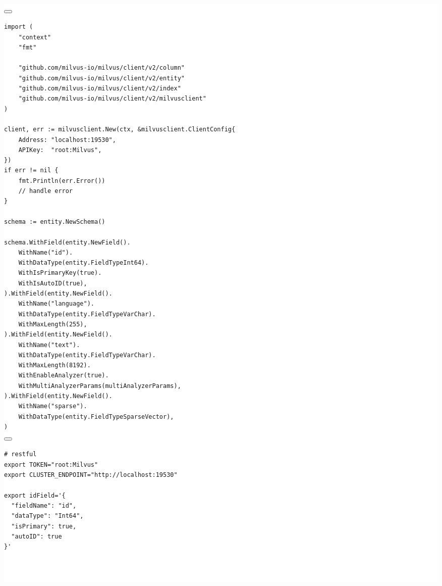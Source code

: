 <button class="copy-code-btn"></button></code></pre>
<pre><code translate="no" class="language-go"><span class="hljs-keyword">import</span> (
    <span class="hljs-string">&quot;context&quot;</span>
    <span class="hljs-string">&quot;fmt&quot;</span>

    <span class="hljs-string">&quot;github.com/milvus-io/milvus/client/v2/column&quot;</span>
    <span class="hljs-string">&quot;github.com/milvus-io/milvus/client/v2/entity&quot;</span>
    <span class="hljs-string">&quot;github.com/milvus-io/milvus/client/v2/index&quot;</span>
    <span class="hljs-string">&quot;github.com/milvus-io/milvus/client/v2/milvusclient&quot;</span>
)

client, err := milvusclient.New(ctx, &amp;milvusclient.ClientConfig{
    Address: <span class="hljs-string">&quot;localhost:19530&quot;</span>,
    APIKey:  <span class="hljs-string">&quot;root:Milvus&quot;</span>,
})
<span class="hljs-keyword">if</span> err != <span class="hljs-literal">nil</span> {
    fmt.Println(err.Error())
    <span class="hljs-comment">// handle error</span>
}

schema := entity.NewSchema()

schema.WithField(entity.NewField().
    WithName(<span class="hljs-string">&quot;id&quot;</span>).
    WithDataType(entity.FieldTypeInt64).
    WithIsPrimaryKey(<span class="hljs-literal">true</span>).
    WithIsAutoID(<span class="hljs-literal">true</span>),
).WithField(entity.NewField().
    WithName(<span class="hljs-string">&quot;language&quot;</span>).
    WithDataType(entity.FieldTypeVarChar).
    WithMaxLength(<span class="hljs-number">255</span>),
).WithField(entity.NewField().
    WithName(<span class="hljs-string">&quot;text&quot;</span>).
    WithDataType(entity.FieldTypeVarChar).
    WithMaxLength(<span class="hljs-number">8192</span>).
    WithEnableAnalyzer(<span class="hljs-literal">true</span>).
    WithMultiAnalyzerParams(multiAnalyzerParams),
).WithField(entity.NewField().
    WithName(<span class="hljs-string">&quot;sparse&quot;</span>).
    WithDataType(entity.FieldTypeSparseVector),
)
<button class="copy-code-btn"></button></code></pre>
<pre><code translate="no" class="language-bash"><span class="hljs-comment"># restful</span>
<span class="hljs-built_in">export</span> TOKEN=<span class="hljs-string">&quot;root:Milvus&quot;</span>
<span class="hljs-built_in">export</span> CLUSTER_ENDPOINT=<span class="hljs-string">&quot;http://localhost:19530&quot;</span>

<span class="hljs-built_in">export</span> idField=<span class="hljs-string">&#x27;{
  &quot;fieldName&quot;: &quot;id&quot;,
  &quot;dataType&quot;: &quot;Int64&quot;,
  &quot;isPrimary&quot;: true,
  &quot;autoID&quot;: true
}&#x27;</span>

